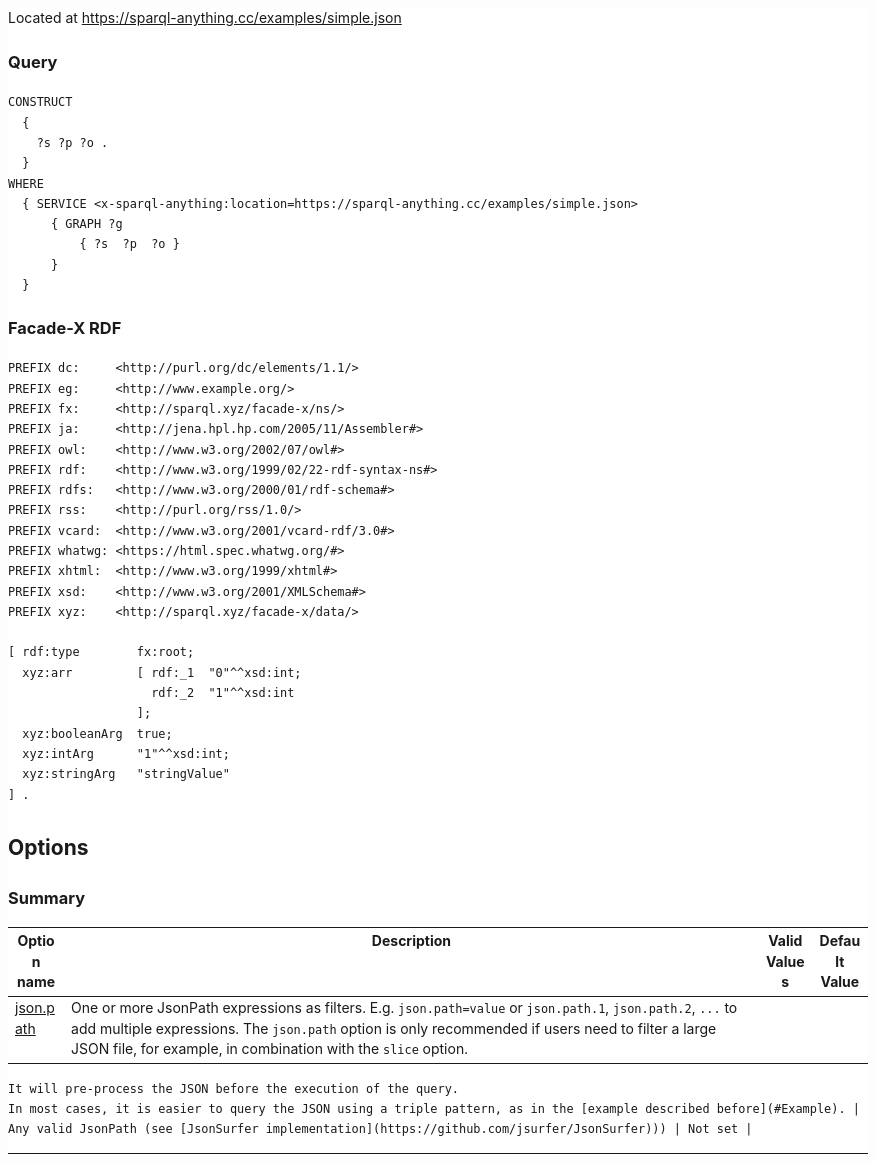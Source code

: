 Located at https://sparql-anything.cc/examples/simple.json

### Query

```
CONSTRUCT 
  { 
    ?s ?p ?o .
  }
WHERE
  { SERVICE <x-sparql-anything:location=https://sparql-anything.cc/examples/simple.json>
      { GRAPH ?g
          { ?s  ?p  ?o }
      }
  }

```

### Facade-X RDF

```turtle
PREFIX dc:     <http://purl.org/dc/elements/1.1/>
PREFIX eg:     <http://www.example.org/>
PREFIX fx:     <http://sparql.xyz/facade-x/ns/>
PREFIX ja:     <http://jena.hpl.hp.com/2005/11/Assembler#>
PREFIX owl:    <http://www.w3.org/2002/07/owl#>
PREFIX rdf:    <http://www.w3.org/1999/02/22-rdf-syntax-ns#>
PREFIX rdfs:   <http://www.w3.org/2000/01/rdf-schema#>
PREFIX rss:    <http://purl.org/rss/1.0/>
PREFIX vcard:  <http://www.w3.org/2001/vcard-rdf/3.0#>
PREFIX whatwg: <https://html.spec.whatwg.org/#>
PREFIX xhtml:  <http://www.w3.org/1999/xhtml#>
PREFIX xsd:    <http://www.w3.org/2001/XMLSchema#>
PREFIX xyz:    <http://sparql.xyz/facade-x/data/>

[ rdf:type        fx:root;
  xyz:arr         [ rdf:_1  "0"^^xsd:int;
                    rdf:_2  "1"^^xsd:int
                  ];
  xyz:booleanArg  true;
  xyz:intArg      "1"^^xsd:int;
  xyz:stringArg   "stringValue"
] .

```
## Options

### Summary

| Option name | Description | Valid Values | Default Value |
|-------------|-------------|--------------|---------------|
| [json.path](#jsonpath) | One or more JsonPath expressions as filters. E.g. `json.path=value` or `json.path.1`, `json.path.2`, `...` to add multiple expressions. The `json.path` option is only recommended if users need to filter a large JSON file, for example, in combination with the `slice` option. 
    It will pre-process the JSON before the execution of the query. 
    In most cases, it is easier to query the JSON using a triple pattern, as in the [example described before](#Example). | Any valid JsonPath (see [JsonSurfer implementation](https://github.com/jsurfer/JsonSurfer))) | Not set |

---